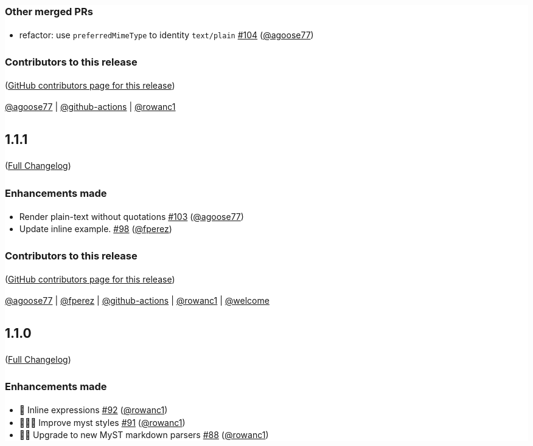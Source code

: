 ### Other merged PRs

- refactor: use `preferredMimeType` to identity `text/plain` [#104](https://github.com/executablebooks/jupyterlab-myst/pull/104) ([@agoose77](https://github.com/agoose77))

### Contributors to this release

([GitHub contributors page for this release](https://github.com/executablebooks/jupyterlab-myst/graphs/contributors?from=2023-02-27&to=2023-03-17&type=c))

[@agoose77](https://github.com/search?q=repo%3Aexecutablebooks%2Fjupyterlab-myst+involves%3Aagoose77+updated%3A2023-02-27..2023-03-17&type=Issues) | [@github-actions](https://github.com/search?q=repo%3Aexecutablebooks%2Fjupyterlab-myst+involves%3Agithub-actions+updated%3A2023-02-27..2023-03-17&type=Issues) | [@rowanc1](https://github.com/search?q=repo%3Aexecutablebooks%2Fjupyterlab-myst+involves%3Arowanc1+updated%3A2023-02-27..2023-03-17&type=Issues)

## 1.1.1

([Full Changelog](https://github.com/executablebooks/jupyterlab-myst/compare/v1.1.0...a942911c786d49b259759b8a9fd72b27e9253bc9))

### Enhancements made

- Render plain-text without quotations [#103](https://github.com/executablebooks/jupyterlab-myst/pull/103) ([@agoose77](https://github.com/agoose77))
- Update inline example. [#98](https://github.com/executablebooks/jupyterlab-myst/pull/98) ([@fperez](https://github.com/fperez))

### Contributors to this release

([GitHub contributors page for this release](https://github.com/executablebooks/jupyterlab-myst/graphs/contributors?from=2023-02-22&to=2023-02-27&type=c))

[@agoose77](https://github.com/search?q=repo%3Aexecutablebooks%2Fjupyterlab-myst+involves%3Aagoose77+updated%3A2023-02-22..2023-02-27&type=Issues) | [@fperez](https://github.com/search?q=repo%3Aexecutablebooks%2Fjupyterlab-myst+involves%3Afperez+updated%3A2023-02-22..2023-02-27&type=Issues) | [@github-actions](https://github.com/search?q=repo%3Aexecutablebooks%2Fjupyterlab-myst+involves%3Agithub-actions+updated%3A2023-02-22..2023-02-27&type=Issues) | [@rowanc1](https://github.com/search?q=repo%3Aexecutablebooks%2Fjupyterlab-myst+involves%3Arowanc1+updated%3A2023-02-22..2023-02-27&type=Issues) | [@welcome](https://github.com/search?q=repo%3Aexecutablebooks%2Fjupyterlab-myst+involves%3Awelcome+updated%3A2023-02-22..2023-02-27&type=Issues)

## 1.1.0

([Full Changelog](https://github.com/executablebooks/jupyterlab-myst/compare/v1.0.1...35226db9d5292496312f5566479a0fee206e8e38))

### Enhancements made

- 🤩 Inline expressions [#92](https://github.com/executablebooks/jupyterlab-myst/pull/92) ([@rowanc1](https://github.com/rowanc1))
- 👩🏻‍🎨 Improve myst styles [#91](https://github.com/executablebooks/jupyterlab-myst/pull/91) ([@rowanc1](https://github.com/rowanc1))
- 🧜‍♀️ Upgrade to new MyST markdown parsers [#88](https://github.com/executablebooks/jupyterlab-myst/pull/88) ([@rowanc1](https://github.com/rowanc1))
